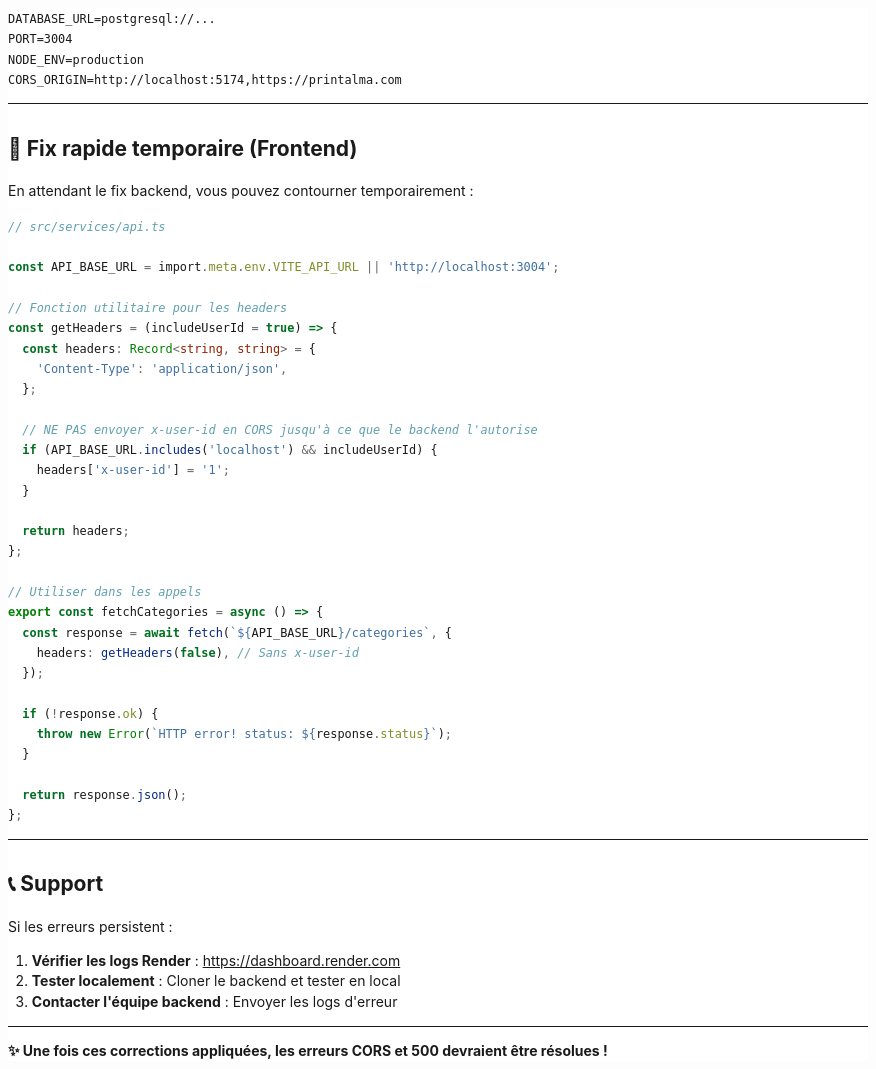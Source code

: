 ```env
DATABASE_URL=postgresql://...
PORT=3004
NODE_ENV=production
CORS_ORIGIN=http://localhost:5174,https://printalma.com
```

---

## 🔧 Fix rapide temporaire (Frontend)

En attendant le fix backend, vous pouvez contourner temporairement :

```typescript
// src/services/api.ts

const API_BASE_URL = import.meta.env.VITE_API_URL || 'http://localhost:3004';

// Fonction utilitaire pour les headers
const getHeaders = (includeUserId = true) => {
  const headers: Record<string, string> = {
    'Content-Type': 'application/json',
  };

  // NE PAS envoyer x-user-id en CORS jusqu'à ce que le backend l'autorise
  if (API_BASE_URL.includes('localhost') && includeUserId) {
    headers['x-user-id'] = '1';
  }

  return headers;
};

// Utiliser dans les appels
export const fetchCategories = async () => {
  const response = await fetch(`${API_BASE_URL}/categories`, {
    headers: getHeaders(false), // Sans x-user-id
  });

  if (!response.ok) {
    throw new Error(`HTTP error! status: ${response.status}`);
  }

  return response.json();
};
```

---

## 📞 Support

Si les erreurs persistent :

1. **Vérifier les logs Render** : https://dashboard.render.com
2. **Tester localement** : Cloner le backend et tester en local
3. **Contacter l'équipe backend** : Envoyer les logs d'erreur

---

**✨ Une fois ces corrections appliquées, les erreurs CORS et 500 devraient être résolues !**
